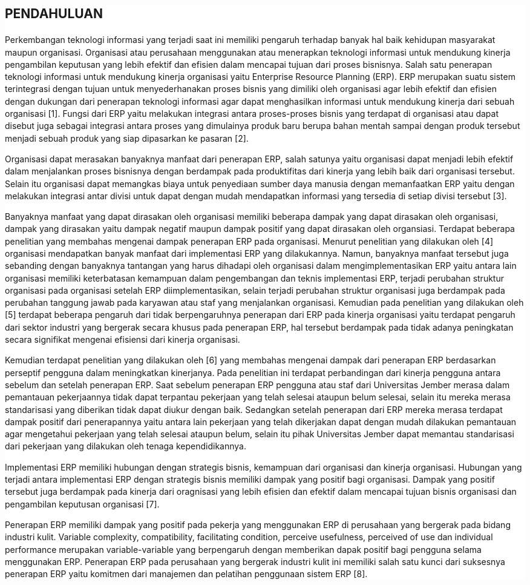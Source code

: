 ## PENDAHULUAN

Perkembangan teknologi informasi yang terjadi saat ini memiliki pengaruh terhadap banyak hal baik kehidupan masyarakat maupun organisasi. Organisasi atau perusahaan menggunakan atau menerapkan teknologi informasi untuk mendukung kinerja pengambilan keputusan yang lebih efektif dan efisien dalam mencapai tujuan dari proses bisnisnya. Salah satu penerapan teknologi informasi untuk mendukung kinerja organisasi yaitu Enterprise Resource Planning (ERP). ERP merupakan suatu sistem terintegrasi dengan tujuan untuk menyederhanakan proses bisnis yang dimiliki oleh organisasi agar lebih efektif dan efisien dengan dukungan dari penerapan teknologi informasi agar dapat menghasilkan informasi untuk mendukung kinerja dari sebuah organisasi [1]. Fungsi dari ERP yaitu melakukan integrasi antara proses-proses bisnis yang terdapat di organisasi atau dapat disebut juga sebagai integrasi antara proses yang dimulainya produk baru berupa bahan mentah sampai dengan produk tersebut menjadi sebuah produk yang siap dipasarkan ke pasaran [2].

Organisasi dapat merasakan banyaknya manfaat dari penerapan ERP, salah satunya yaitu organisasi dapat menjadi lebih efektif dalam menjalankan proses bisnisnya dengan berdampak pada produktifitas dari kinerja yang lebih baik dari organisasi tersebut. Selain itu organisasi dapat memangkas biaya untuk penyediaan sumber daya manusia dengan memanfaatkan ERP yaitu dengan melakukan integrasi antar divisi untuk dapat dengan mudah mendapatkan informasi yang tersedia di setiap divisi tersebut [3].

Banyaknya manfaat yang dapat dirasakan oleh organisasi memiliki beberapa dampak yang dapat dirasakan oleh organisasi, dampak yang dirasakan yaitu dampak negatif maupun dampak positif yang dapat dirasakan oleh organsiasi. Terdapat beberapa penelitian yang membahas mengenai dampak penerapan ERP pada organisasi. Menurut penelitian yang dilakukan oleh [4] organisasi mendapatkan banyak manfaat dari implementasi ERP yang dilakukannya. Namun, banyaknya manfaat tersebut juga sebanding dengan banyaknya tantangan yang harus dihadapi oleh organisasi dalam mengimplementasikan ERP yaitu antara lain organisasi memiliki keterbatasan kemampuan dalam pengembangan dan teknis implementasi ERP, terjadi perubahan struktur organisasi pada organisasi setelah ERP diimplementasikan, selain terjadi perubahan struktur organisasi juga berdampak pada perubahan tanggung jawab pada karyawan atau staf yang menjalankan organisasi. Kemudian pada penelitian yang dilakukan oleh [5] terdapat beberapa pengaruh dari tidak berpengaruhnya penerapan dari ERP pada kinerja organisasi yaitu terdapat pengaruh dari sektor industri yang bergerak secara khusus pada penerapan ERP, hal tersebut berdampak pada tidak adanya peningkatan secara signifikat mengenai efisiensi dari kinerja organisasi.

Kemudian terdapat penelitian yang dilakukan oleh [6] yang membahas mengenai dampak dari penerapan ERP berdasarkan perseptif pengguna dalam meningkatkan kinerjanya. Pada penelitian ini terdapat perbandingan dari kinerja pengguna antara sebelum dan setelah penerapan ERP. Saat sebelum penerapan ERP pengguna atau staf dari Universitas Jember merasa dalam pemantauan pekerjaannya tidak dapat terpantau pekerjaan yang telah selesai ataupun belum selesai, selain itu mereka merasa standarisasi yang diberikan tidak dapat diukur dengan baik. Sedangkan setelah penerapan dari ERP mereka merasa terdapat dampak positif dari penerapannya yaitu antara lain pekerjaan yang telah dikerjakan dapat dengan mudah dilakukan pemantauan agar mengetahui pekerjaan yang telah selesai ataupun belum, selain itu pihak Universitas Jember dapat memantau standarisasi dari pekerjaan yang dilakukan oleh tenaga kependidikannya.

Implementasi ERP memiliki hubungan dengan strategis bisnis, kemampuan dari organisasi dan kinerja organisasi. Hubungan yang terjadi antara implementasi ERP dengan strategis bisnis memiliki dampak yang positif bagi organisasi. Dampak yang positif tersebut juga berdampak pada kinerja dari oragnisasi yang lebih efisien dan efektif dalam mencapai tujuan bisnis organisasi dan pengambilan keputusan organisasi [7].

Penerapan ERP memiliki dampak yang positif pada pekerja yang menggunakan ERP di perusahaan yang bergerak pada bidang industri kulit. Variable complexity, compatibility, facilitating condition, perceive usefulness, perceived of use dan individual performance merupakan variable-variable yang berpengaruh dengan memberikan dapak positif bagi pengguna selama menggunakan ERP. Penerapan ERP pada perusahaan yang bergerak industri kulit ini memiliki salah satu kunci dari suksesnya penerapan ERP yaitu komitmen dari manajemen dan pelatihan penggunaan sistem ERP [8].
